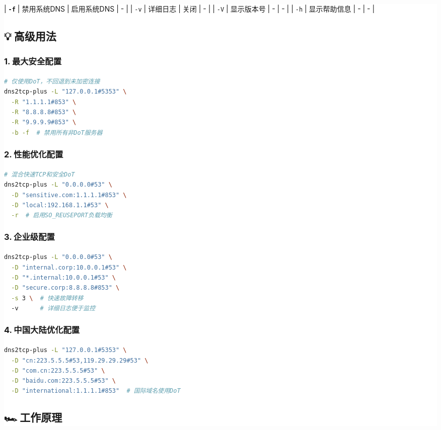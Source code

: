 | **`-f`** | 禁用系统DNS | 启用系统DNS | - |
| `-v` | 详细日志 | 关闭 | - |
| `-V` | 显示版本号 | - | - |
| `-h` | 显示帮助信息 | - | - |

## 💡 高级用法

### 1. 最大安全配置

```bash
# 仅使用DoT，不回退到未加密连接
dns2tcp-plus -L "127.0.0.1#5353" \
  -R "1.1.1.1#853" \
  -R "8.8.8.8#853" \
  -R "9.9.9.9#853" \
  -b -f  # 禁用所有非DoT服务器
```

### 2. 性能优化配置

```bash
# 混合快速TCP和安全DoT
dns2tcp-plus -L "0.0.0.0#53" \
  -D "sensitive.com:1.1.1.1#853" \
  -D "local:192.168.1.1#53" \
  -r  # 启用SO_REUSEPORT负载均衡
```

### 3. 企业级配置

```bash
dns2tcp-plus -L "0.0.0.0#53" \
  -D "internal.corp:10.0.0.1#53" \
  -D "*.internal:10.0.0.1#53" \
  -D "secure.corp:8.8.8.8#853" \
  -s 3 \  # 快速故障转移
  -v      # 详细日志便于监控
```

### 4. 中国大陆优化配置

```bash
dns2tcp-plus -L "127.0.0.1#5353" \
  -D "cn:223.5.5.5#53,119.29.29.29#53" \
  -D "com.cn:223.5.5.5#53" \
  -D "baidu.com:223.5.5.5#53" \
  -D "international:1.1.1.1#853"  # 国际域名使用DoT
```

## 🏎️ 工作原理

